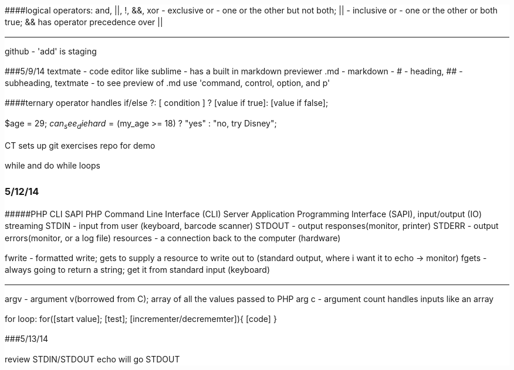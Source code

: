 ####logical operators: and, ||, !, &&,
xor - exclusive or - one or the other but not both;
|| - inclusive or - one or the other or both true;
&& has operator precedence over ||
_______________________________
github - 'add' is staging


###5/9/14
textmate - code editor like sublime - has a built in markdown previewer
.md - markdown - # - heading, ## - subheading, 
textmate - to see preview of .md use 'command, control, option, and p'


####ternary operator
handles if/else ?:
[ condition ] ? [value if true]: [value if false];

$age = 29;
$can_see_diehard = ($my_age >= 18) ? "yes" : "no, try Disney";


CT sets up git exercises repo for demo

while and do while loops

### 5/12/14

#####PHP CLI SAPI
PHP Command Line Interface (CLI) Server Application Programming Interface (SAPI), input/output (IO) streaming
STDIN - input from user (keyboard, barcode scanner)
STDOUT - output responses(monitor, printer)
STDERR - output errors(monitor, or a log file)
resources - a connection back to the computer (hardware)

fwrite - formatted write; gets to supply a resource to write out to (standard output, where i want it to echo -> monitor)
fgets - always going to return a string; get it from standard input (keyboard)

______

 
argv - argument v(borrowed from C); array of all the values passed to PHP
arg c - argument count
handles inputs like an array

for loop:
for([start value]; [test]; [incrementer/decrememter]){
	[code]
}


###5/13/14

review STDIN/STDOUT
echo will go STDOUT

